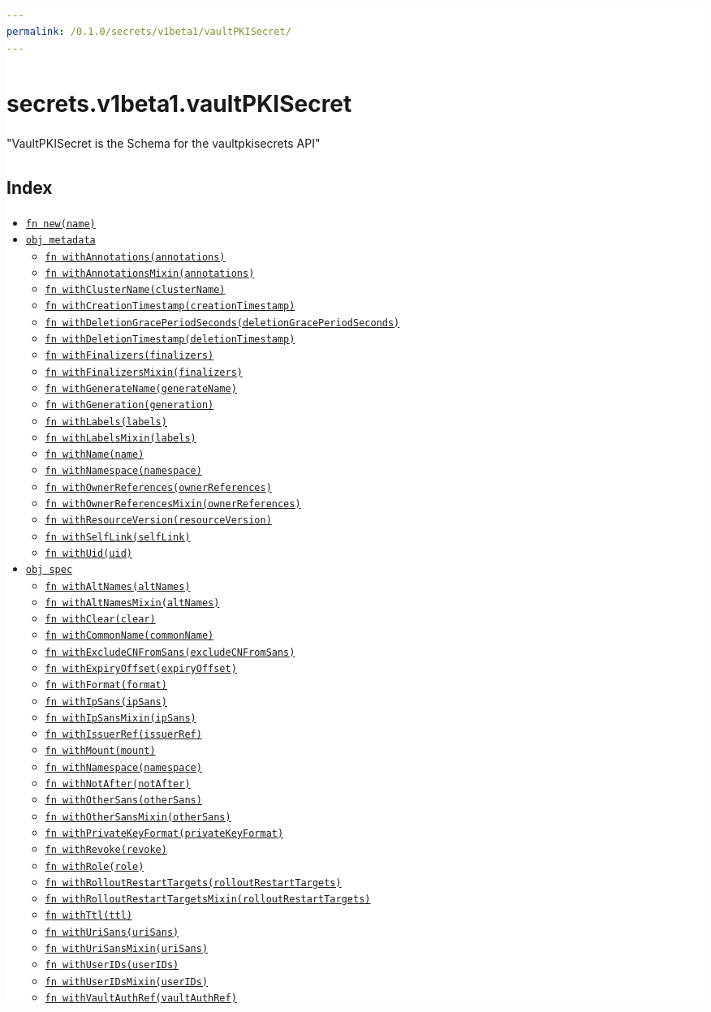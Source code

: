 ```yaml
---
permalink: /0.1.0/secrets/v1beta1/vaultPKISecret/
---
```


# secrets.v1beta1.vaultPKISecret

"VaultPKISecret is the Schema for the vaultpkisecrets API"

## Index

* [`fn new(name)`](#fn-new)
* [`obj metadata`](#obj-metadata)
  * [`fn withAnnotations(annotations)`](#fn-metadatawithannotations)
  * [`fn withAnnotationsMixin(annotations)`](#fn-metadatawithannotationsmixin)
  * [`fn withClusterName(clusterName)`](#fn-metadatawithclustername)
  * [`fn withCreationTimestamp(creationTimestamp)`](#fn-metadatawithcreationtimestamp)
  * [`fn withDeletionGracePeriodSeconds(deletionGracePeriodSeconds)`](#fn-metadatawithdeletiongraceperiodseconds)
  * [`fn withDeletionTimestamp(deletionTimestamp)`](#fn-metadatawithdeletiontimestamp)
  * [`fn withFinalizers(finalizers)`](#fn-metadatawithfinalizers)
  * [`fn withFinalizersMixin(finalizers)`](#fn-metadatawithfinalizersmixin)
  * [`fn withGenerateName(generateName)`](#fn-metadatawithgeneratename)
  * [`fn withGeneration(generation)`](#fn-metadatawithgeneration)
  * [`fn withLabels(labels)`](#fn-metadatawithlabels)
  * [`fn withLabelsMixin(labels)`](#fn-metadatawithlabelsmixin)
  * [`fn withName(name)`](#fn-metadatawithname)
  * [`fn withNamespace(namespace)`](#fn-metadatawithnamespace)
  * [`fn withOwnerReferences(ownerReferences)`](#fn-metadatawithownerreferences)
  * [`fn withOwnerReferencesMixin(ownerReferences)`](#fn-metadatawithownerreferencesmixin)
  * [`fn withResourceVersion(resourceVersion)`](#fn-metadatawithresourceversion)
  * [`fn withSelfLink(selfLink)`](#fn-metadatawithselflink)
  * [`fn withUid(uid)`](#fn-metadatawithuid)
* [`obj spec`](#obj-spec)
  * [`fn withAltNames(altNames)`](#fn-specwithaltnames)
  * [`fn withAltNamesMixin(altNames)`](#fn-specwithaltnamesmixin)
  * [`fn withClear(clear)`](#fn-specwithclear)
  * [`fn withCommonName(commonName)`](#fn-specwithcommonname)
  * [`fn withExcludeCNFromSans(excludeCNFromSans)`](#fn-specwithexcludecnfromsans)
  * [`fn withExpiryOffset(expiryOffset)`](#fn-specwithexpiryoffset)
  * [`fn withFormat(format)`](#fn-specwithformat)
  * [`fn withIpSans(ipSans)`](#fn-specwithipsans)
  * [`fn withIpSansMixin(ipSans)`](#fn-specwithipsansmixin)
  * [`fn withIssuerRef(issuerRef)`](#fn-specwithissuerref)
  * [`fn withMount(mount)`](#fn-specwithmount)
  * [`fn withNamespace(namespace)`](#fn-specwithnamespace)
  * [`fn withNotAfter(notAfter)`](#fn-specwithnotafter)
  * [`fn withOtherSans(otherSans)`](#fn-specwithothersans)
  * [`fn withOtherSansMixin(otherSans)`](#fn-specwithothersansmixin)
  * [`fn withPrivateKeyFormat(privateKeyFormat)`](#fn-specwithprivatekeyformat)
  * [`fn withRevoke(revoke)`](#fn-specwithrevoke)
  * [`fn withRole(role)`](#fn-specwithrole)
  * [`fn withRolloutRestartTargets(rolloutRestartTargets)`](#fn-specwithrolloutrestarttargets)
  * [`fn withRolloutRestartTargetsMixin(rolloutRestartTargets)`](#fn-specwithrolloutrestarttargetsmixin)
  * [`fn withTtl(ttl)`](#fn-specwithttl)
  * [`fn withUriSans(uriSans)`](#fn-specwithurisans)
  * [`fn withUriSansMixin(uriSans)`](#fn-specwithurisansmixin)
  * [`fn withUserIDs(userIDs)`](#fn-specwithuserids)
  * [`fn withUserIDsMixin(userIDs)`](#fn-specwithuseridsmixin)
  * [`fn withVaultAuthRef(vaultAuthRef)`](#fn-specwithvaultauthref)